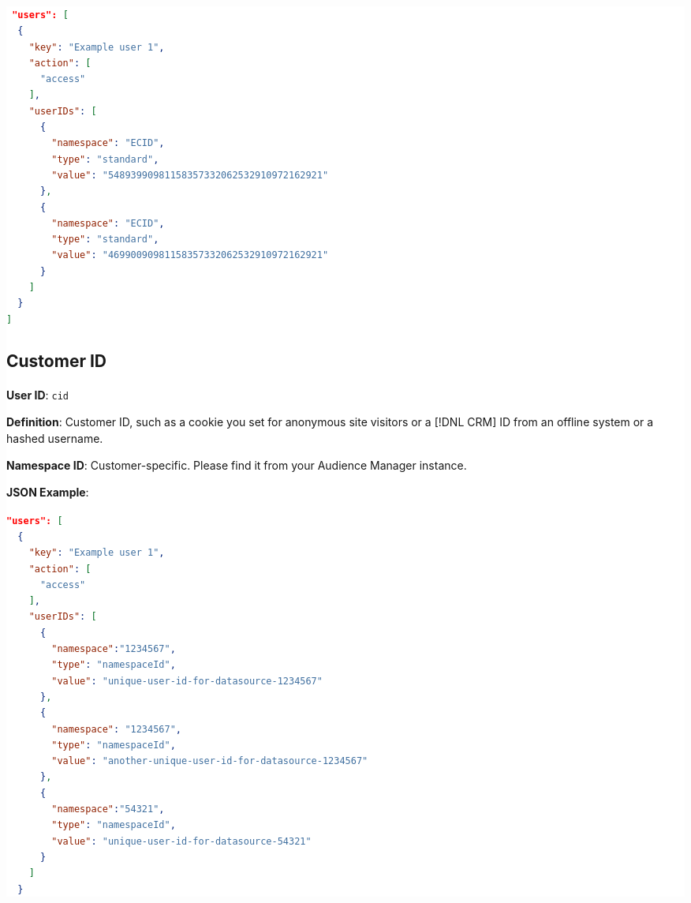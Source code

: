 ```json
 "users": [
  {
    "key": "Example user 1",
    "action": [
      "access"
    ],
    "userIDs": [
      {
        "namespace": "ECID",
        "type": "standard",
        "value": "54893990981158357332062532910972162921"
      },
      {
        "namespace": "ECID",
        "type": "standard",
        "value": "46990090981158357332062532910972162921"
      }
    ]
  }
]
```

## Customer ID

**User ID**: `cid`

**Definition**: Customer ID, such as a cookie you set for anonymous site visitors or a [!DNL CRM] ID from an offline system or a hashed username.

**Namespace ID**: Customer-specific. Please find it from your Audience Manager instance.

**JSON Example**:

```json
"users": [
  {
    "key": "Example user 1",
    "action": [
      "access"
    ],
    "userIDs": [
      {
        "namespace":"1234567",
        "type": "namespaceId",
        "value": "unique-user-id-for-datasource-1234567"
      },
      {
        "namespace": "1234567",
        "type": "namespaceId",
        "value": "another-unique-user-id-for-datasource-1234567"
      },
      {
        "namespace":"54321",
        "type": "namespaceId",
        "value": "unique-user-id-for-datasource-54321"
      }
    ]
  }
```

